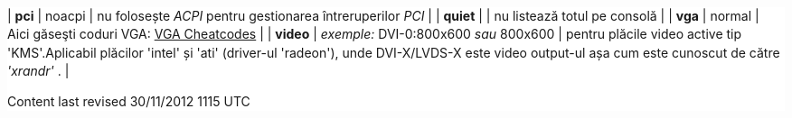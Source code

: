 |  **pci**  | noacpi | nu folosește  *ACPI*  pentru gestionarea întreruperilor  *PCI*   | 
|  **quiet**  |  | nu listează totul pe consolă | 
|  **vga**  | normal | Aici găseşti coduri VGA:  [VGA Cheatcodes](cheatcodes-vga-ro.htm)  | 
|  **video**  |  *exemple:*  DVI-0:800x600  *sau* 800x600 | pentru plăcile video active tip 'KMS'.Aplicabil plăcilor 'intel' și 'ati' (driver-ul 'radeon'), unde DVI-X/LVDS-X este video output-ul așa cum este cunoscut de către  *'xrandr'* . | 

<div id="rev">Content last revised 30/11/2012 1115 UTC</div>
